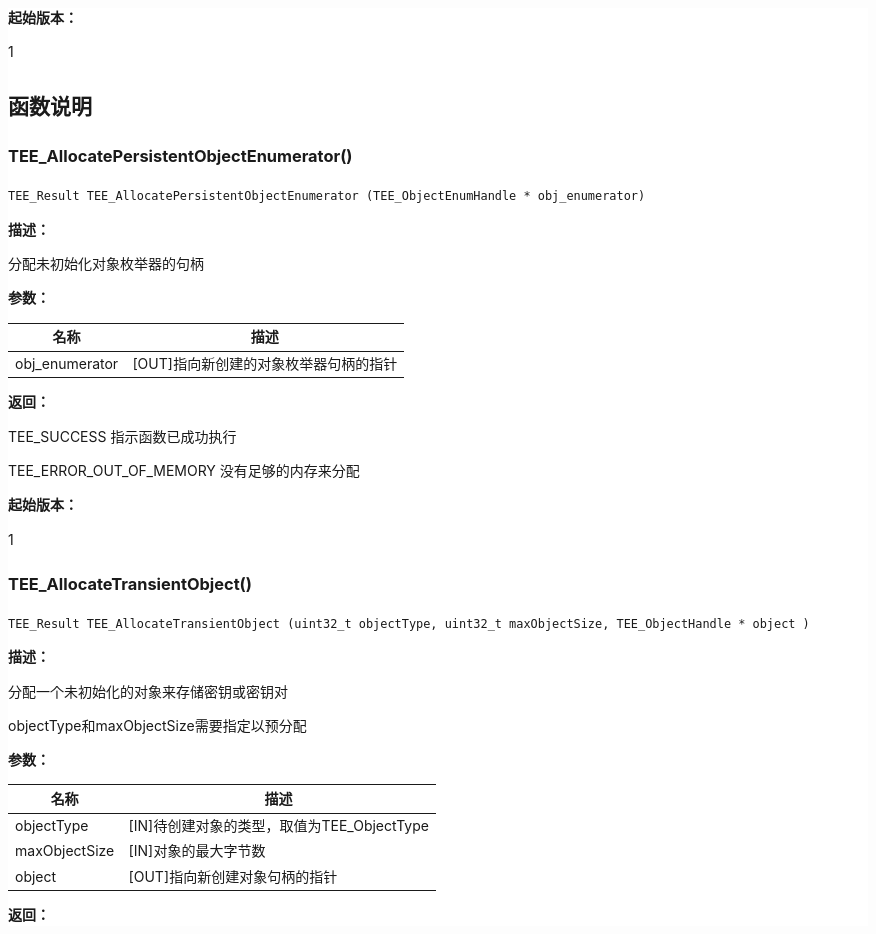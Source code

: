**起始版本：**

1


## 函数说明


### TEE_AllocatePersistentObjectEnumerator()

```
TEE_Result TEE_AllocatePersistentObjectEnumerator (TEE_ObjectEnumHandle * obj_enumerator)
```

**描述：**

分配未初始化对象枚举器的句柄

**参数：**

| 名称 | 描述 | 
| -------- | -------- |
| obj_enumerator | [OUT]指向新创建的对象枚举器句柄的指针 | 

**返回：**

TEE_SUCCESS 指示函数已成功执行

TEE_ERROR_OUT_OF_MEMORY 没有足够的内存来分配

**起始版本：**

1


### TEE_AllocateTransientObject()

```
TEE_Result TEE_AllocateTransientObject (uint32_t objectType, uint32_t maxObjectSize, TEE_ObjectHandle * object )
```

**描述：**

分配一个未初始化的对象来存储密钥或密钥对

objectType和maxObjectSize需要指定以预分配

**参数：**

| 名称 | 描述 | 
| -------- | -------- |
| objectType | [IN]待创建对象的类型，取值为TEE_ObjectType | 
| maxObjectSize | [IN]对象的最大字节数 | 
| object | [OUT]指向新创建对象句柄的指针 | 

**返回：**
